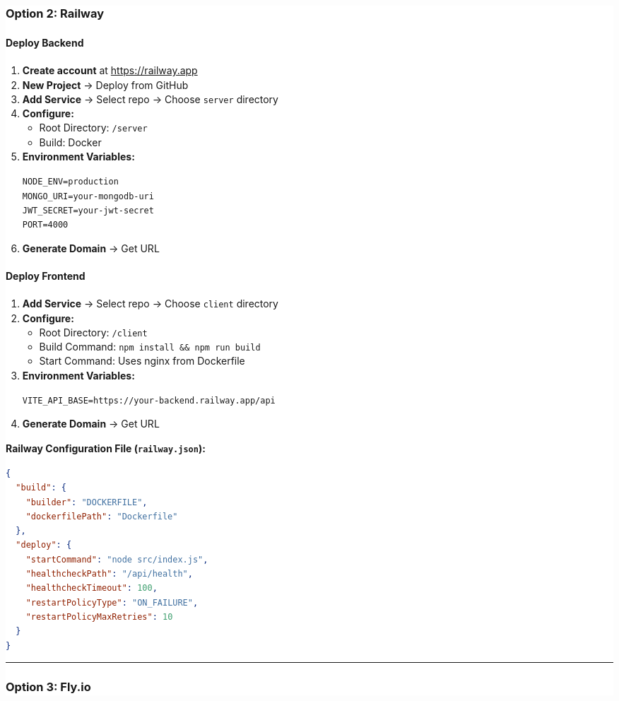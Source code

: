 
### Option 2: Railway

#### Deploy Backend

1. **Create account** at https://railway.app
2. **New Project** → Deploy from GitHub
3. **Add Service** → Select repo → Choose `server` directory
4. **Configure:**
   - Root Directory: `/server`
   - Build: Docker
5. **Environment Variables:**
   ```
   NODE_ENV=production
   MONGO_URI=your-mongodb-uri
   JWT_SECRET=your-jwt-secret
   PORT=4000
   ```
6. **Generate Domain** → Get URL

#### Deploy Frontend

1. **Add Service** → Select repo → Choose `client` directory
2. **Configure:**
   - Root Directory: `/client`
   - Build Command: `npm install && npm run build`
   - Start Command: Uses nginx from Dockerfile
3. **Environment Variables:**
   ```
   VITE_API_BASE=https://your-backend.railway.app/api
   ```
4. **Generate Domain** → Get URL

**Railway Configuration File (`railway.json`):**

```json
{
  "build": {
    "builder": "DOCKERFILE",
    "dockerfilePath": "Dockerfile"
  },
  "deploy": {
    "startCommand": "node src/index.js",
    "healthcheckPath": "/api/health",
    "healthcheckTimeout": 100,
    "restartPolicyType": "ON_FAILURE",
    "restartPolicyMaxRetries": 10
  }
}
```

---

### Option 3: Fly.io
